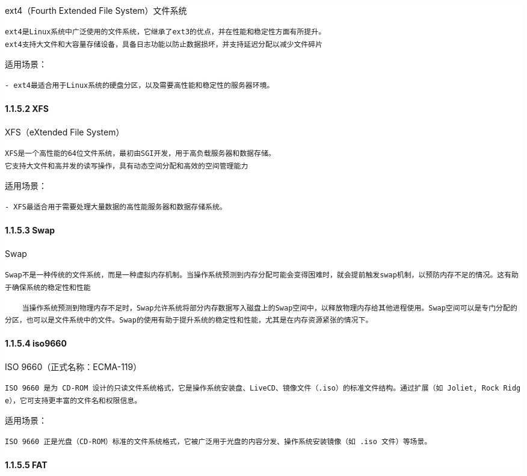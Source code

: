 ext4（Fourth Extended File System）文件系统

```basic
ext4是Linux系统中广泛使用的文件系统，它继承了ext3的优点，并在性能和稳定性方面有所提升。
ext4支持大文件和大容量存储设备，具备日志功能以防止数据损坏，并支持延迟分配以减少文件碎片
```

适用场景：

```basic
- ext4最适合用于Linux系统的硬盘分区，以及需要高性能和稳定性的服务器环境。
```



#### 1.1.5.2 XFS

XFS（eXtended File System）

```basic
XFS是一个高性能的64位文件系统，最初由SGI开发，用于高负载服务器和数据存储。
它支持大文件和高并发的读写操作，具有动态空间分配和高效的空间管理能力
```

适用场景：

```basic
- XFS最适合用于需要处理大量数据的高性能服务器和数据存储系统。
```



#### 1.1.5.3 Swap

Swap

```basic
Swap不是一种传统的文件系统，而是一种虚拟内存机制。当操作系统预测到内存分配可能会变得困难时，就会提前触发swap机制，以预防内存不足的情况。这有助于确保系统的稳定性和性能
```

```basic
	当操作系统预测到物理内存不足时，Swap允许系统将部分内存数据写入磁盘上的Swap空间中，以释放物理内存给其他进程使用。Swap空间可以是专门分配的分区，也可以是文件系统中的文件。Swap的使用有助于提升系统的稳定性和性能，尤其是在内存资源紧张的情况下。 
```



#### 1.1.5.4 iso9660

ISO 9660（正式名称：ECMA-119）

```basic
ISO 9660 是为 CD-ROM 设计的只读文件系统格式，它是操作系统安装盘、LiveCD、镜像文件（.iso）的标准文件结构。通过扩展（如 Joliet, Rock Ridge），它可支持更丰富的文件名和权限信息。
```

适用场景：

```basic
ISO 9660 正是光盘（CD-ROM）标准的文件系统格式，它被广泛用于光盘的内容分发、操作系统安装镜像（如 .iso 文件）等场景。
```



#### 1.1.5.5 FAT
